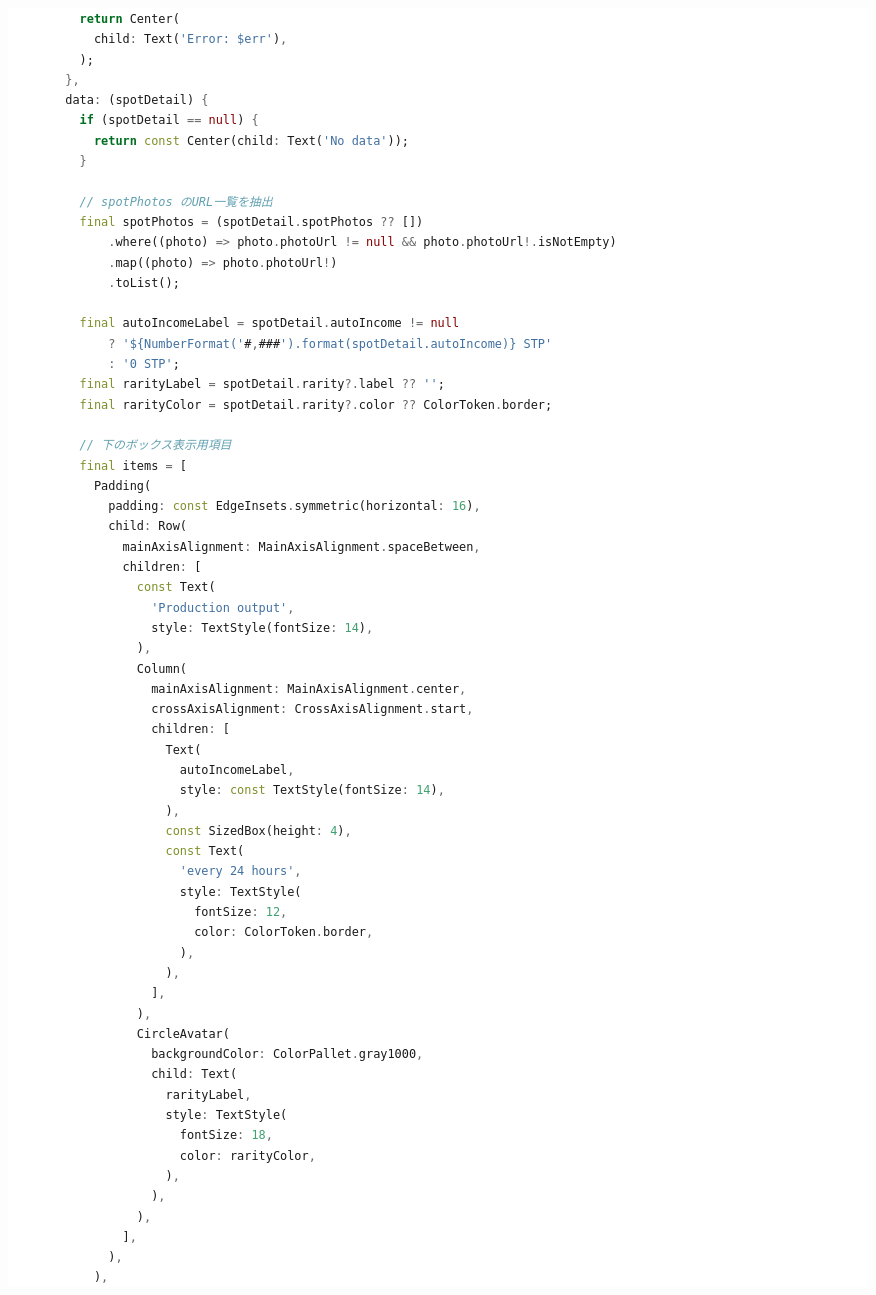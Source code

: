 ```dart
          return Center(
            child: Text('Error: $err'),
          );
        },
        data: (spotDetail) {
          if (spotDetail == null) {
            return const Center(child: Text('No data'));
          }

          // spotPhotos のURL一覧を抽出
          final spotPhotos = (spotDetail.spotPhotos ?? [])
              .where((photo) => photo.photoUrl != null && photo.photoUrl!.isNotEmpty)
              .map((photo) => photo.photoUrl!)
              .toList();

          final autoIncomeLabel = spotDetail.autoIncome != null
              ? '${NumberFormat('#,###').format(spotDetail.autoIncome)} STP'
              : '0 STP';
          final rarityLabel = spotDetail.rarity?.label ?? '';
          final rarityColor = spotDetail.rarity?.color ?? ColorToken.border;

          // 下のボックス表示用項目
          final items = [
            Padding(
              padding: const EdgeInsets.symmetric(horizontal: 16),
              child: Row(
                mainAxisAlignment: MainAxisAlignment.spaceBetween,
                children: [
                  const Text(
                    'Production output',
                    style: TextStyle(fontSize: 14),
                  ),
                  Column(
                    mainAxisAlignment: MainAxisAlignment.center,
                    crossAxisAlignment: CrossAxisAlignment.start,
                    children: [
                      Text(
                        autoIncomeLabel,
                        style: const TextStyle(fontSize: 14),
                      ),
                      const SizedBox(height: 4),
                      const Text(
                        'every 24 hours',
                        style: TextStyle(
                          fontSize: 12,
                          color: ColorToken.border,
                        ),
                      ),
                    ],
                  ),
                  CircleAvatar(
                    backgroundColor: ColorPallet.gray1000,
                    child: Text(
                      rarityLabel,
                      style: TextStyle(
                        fontSize: 18,
                        color: rarityColor,
                      ),
                    ),
                  ),
                ],
              ),
            ),
```